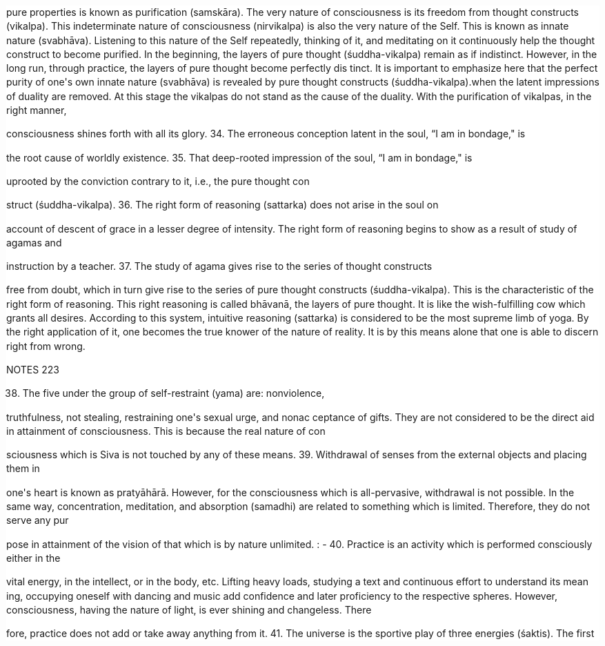 pure properties is known as purification (samskāra). The very nature of consciousness is its freedom from thought constructs (vikalpa). This indeterminate nature of consciousness (nirvikalpa) is also the very nature of the Self. This is known as innate nature (svabhāva). Listening to this nature of the Self repeatedly, thinking of it, and meditating on it continuously help the thought construct to become purified. In the beginning, the layers of pure thought (śuddha-vikalpa) remain as if indistinct. However, in the long run, through practice, the layers of pure thought become perfectly dis tinct. It is important to emphasize here that the perfect purity of one's own innate nature (svabhāva) is revealed by pure thought constructs (śuddha-vikalpa).when the latent impressions of duality are removed. At this stage the vikalpas do not stand as the cause of the duality. With the purification of vikalpas, in the right manner, 

consciousness shines forth with all its glory. 34. The erroneous conception latent in the soul, “I am in bondage," is 

the root cause of worldly existence. 35. That deep-rooted impression of the soul, “I am in bondage," is 

uprooted by the conviction contrary to it, i.e., the pure thought con 

struct (śuddha-vikalpa). 36. The right form of reasoning (sattarka) does not arise in the soul on 

account of descent of grace in a lesser degree of intensity. The right form of reasoning begins to show as a result of study of agamas and 

instruction by a teacher. 37. The study of agama gives rise to the series of thought constructs 

free from doubt, which in turn give rise to the series of pure thought constructs (śuddha-vikalpa). This is the characteristic of the right form of reasoning. This right reasoning is called bhāvanā, the layers of pure thought. It is like the wish-fulfilling cow which grants all desires. According to this system, intuitive reasoning (sattarka) is considered to be the most supreme limb of yoga. By the right application of it, one becomes the true knower of the nature of reality. It is by this means alone that one is able to discern right from wrong. 

NOTES 223 

38. The five under the group of self-restraint (yama) are: nonviolence, 

truthfulness, not stealing, restraining one's sexual urge, and nonac ceptance of gifts. They are not considered to be the direct aid in attainment of consciousness. This is because the real nature of con 

sciousness which is Siva is not touched by any of these means. 39. Withdrawal of senses from the external objects and placing them in 

one's heart is known as pratyāhārā. However, for the consciousness which is all-pervasive, withdrawal is not possible. In the same way, concentration, meditation, and absorption (samadhi) are related to something which is limited. Therefore, they do not serve any pur 

pose in attainment of the vision of that which is by nature unlimited. : - 40. Practice is an activity which is performed consciously either in the 

vital energy, in the intellect, or in the body, etc. Lifting heavy loads, studying a text and continuous effort to understand its mean ing, occupying oneself with dancing and music add confidence and later proficiency to the respective spheres. However, consciousness, having the nature of light, is ever shining and changeless. There 

fore, practice does not add or take away anything from it. 41. The universe is the sportive play of three energies (śaktis). The first 
